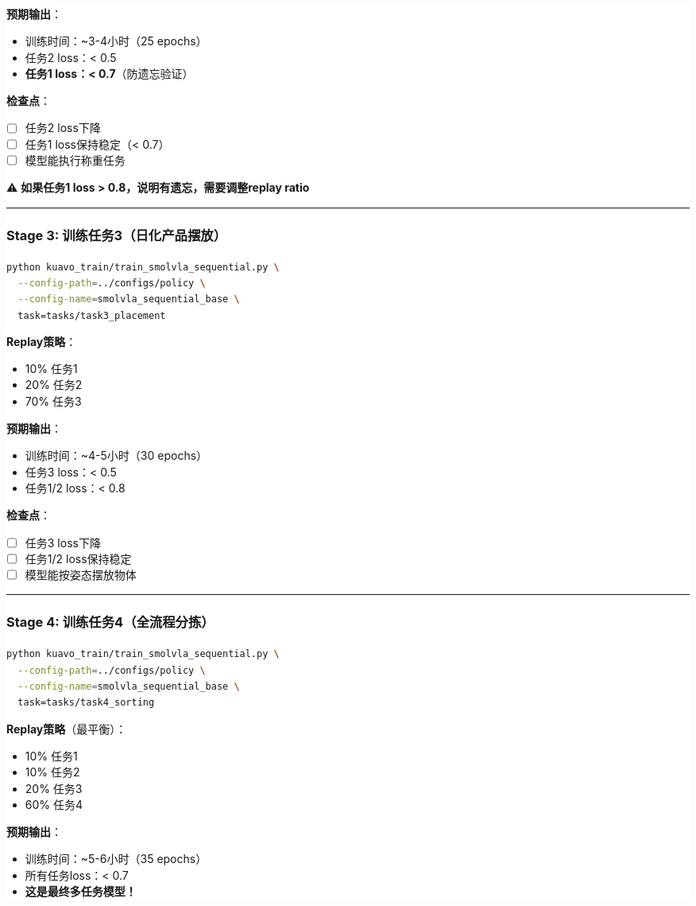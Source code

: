 **预期输出**：
- 训练时间：~3-4小时（25 epochs）
- 任务2 loss：< 0.5
- **任务1 loss：< 0.7**（防遗忘验证）

**检查点**：
- [ ] 任务2 loss下降
- [ ] 任务1 loss保持稳定（< 0.7）
- [ ] 模型能执行称重任务

⚠️ **如果任务1 loss > 0.8，说明有遗忘，需要调整replay ratio**

---

### Stage 3: 训练任务3（日化产品摆放）

```bash
python kuavo_train/train_smolvla_sequential.py \
  --config-path=../configs/policy \
  --config-name=smolvla_sequential_base \
  task=tasks/task3_placement
```

**Replay策略**：
- 10% 任务1
- 20% 任务2
- 70% 任务3

**预期输出**：
- 训练时间：~4-5小时（30 epochs）
- 任务3 loss：< 0.5
- 任务1/2 loss：< 0.8

**检查点**：
- [ ] 任务3 loss下降
- [ ] 任务1/2 loss保持稳定
- [ ] 模型能按姿态摆放物体

---

### Stage 4: 训练任务4（全流程分拣）

```bash
python kuavo_train/train_smolvla_sequential.py \
  --config-path=../configs/policy \
  --config-name=smolvla_sequential_base \
  task=tasks/task4_sorting
```

**Replay策略**（最平衡）：
- 10% 任务1
- 10% 任务2
- 20% 任务3
- 60% 任务4

**预期输出**：
- 训练时间：~5-6小时（35 epochs）
- 所有任务loss：< 0.7
- **这是最终多任务模型！**
